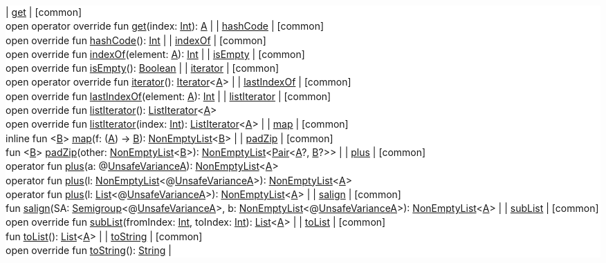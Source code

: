 | [get](get.md) | [common]<br>open operator override fun [get](get.md)(index: [Int](https://kotlinlang.org/api/latest/jvm/stdlib/kotlin/-int/index.html)): [A](index.md) |
| [hashCode](hash-code.md) | [common]<br>open override fun [hashCode](hash-code.md)(): [Int](https://kotlinlang.org/api/latest/jvm/stdlib/kotlin/-int/index.html) |
| [indexOf](index.md#650270306%2FFunctions%2F-1961959459) | [common]<br>open override fun [indexOf](index.md#650270306%2FFunctions%2F-1961959459)(element: [A](index.md)): [Int](https://kotlinlang.org/api/latest/jvm/stdlib/kotlin/-int/index.html) |
| [isEmpty](is-empty.md) | [common]<br>open override fun [isEmpty](is-empty.md)(): [Boolean](https://kotlinlang.org/api/latest/jvm/stdlib/kotlin/-boolean/index.html) |
| [iterator](index.md#1248735623%2FFunctions%2F-1961959459) | [common]<br>open operator override fun [iterator](index.md#1248735623%2FFunctions%2F-1961959459)(): [Iterator](https://kotlinlang.org/api/latest/jvm/stdlib/kotlin.collections/-iterator/index.html)&lt;[A](index.md)&gt; |
| [lastIndexOf](index.md#-720747284%2FFunctions%2F-1961959459) | [common]<br>open override fun [lastIndexOf](index.md#-720747284%2FFunctions%2F-1961959459)(element: [A](index.md)): [Int](https://kotlinlang.org/api/latest/jvm/stdlib/kotlin/-int/index.html) |
| [listIterator](index.md#158404745%2FFunctions%2F-1961959459) | [common]<br>open override fun [listIterator](index.md#158404745%2FFunctions%2F-1961959459)(): [ListIterator](https://kotlinlang.org/api/latest/jvm/stdlib/kotlin.collections/-list-iterator/index.html)&lt;[A](index.md)&gt;<br>open override fun [listIterator](index.md#1759949543%2FFunctions%2F-1961959459)(index: [Int](https://kotlinlang.org/api/latest/jvm/stdlib/kotlin/-int/index.html)): [ListIterator](https://kotlinlang.org/api/latest/jvm/stdlib/kotlin.collections/-list-iterator/index.html)&lt;[A](index.md)&gt; |
| [map](map.md) | [common]<br>inline fun &lt;[B](map.md)&gt; [map](map.md)(f: ([A](index.md)) -&gt; [B](map.md)): [NonEmptyList](index.md)&lt;[B](map.md)&gt; |
| [padZip](pad-zip.md) | [common]<br>fun &lt;[B](pad-zip.md)&gt; [padZip](pad-zip.md)(other: [NonEmptyList](index.md)&lt;[B](pad-zip.md)&gt;): [NonEmptyList](index.md)&lt;[Pair](https://kotlinlang.org/api/latest/jvm/stdlib/kotlin/-pair/index.html)&lt;[A](index.md)?, [B](pad-zip.md)?&gt;&gt; |
| [plus](plus.md) | [common]<br>operator fun [plus](plus.md)(a: @[UnsafeVariance](https://kotlinlang.org/api/latest/jvm/stdlib/kotlin/-unsafe-variance/index.html)[A](index.md)): [NonEmptyList](index.md)&lt;[A](index.md)&gt;<br>operator fun [plus](plus.md)(l: [NonEmptyList](index.md)&lt;@[UnsafeVariance](https://kotlinlang.org/api/latest/jvm/stdlib/kotlin/-unsafe-variance/index.html)[A](index.md)&gt;): [NonEmptyList](index.md)&lt;[A](index.md)&gt;<br>operator fun [plus](plus.md)(l: [List](https://kotlinlang.org/api/latest/jvm/stdlib/kotlin.collections/-list/index.html)&lt;@[UnsafeVariance](https://kotlinlang.org/api/latest/jvm/stdlib/kotlin/-unsafe-variance/index.html)[A](index.md)&gt;): [NonEmptyList](index.md)&lt;[A](index.md)&gt; |
| [salign](salign.md) | [common]<br>fun [salign](salign.md)(SA: [Semigroup](../../arrow.typeclasses/-semigroup/index.md)&lt;@[UnsafeVariance](https://kotlinlang.org/api/latest/jvm/stdlib/kotlin/-unsafe-variance/index.html)[A](index.md)&gt;, b: [NonEmptyList](index.md)&lt;@[UnsafeVariance](https://kotlinlang.org/api/latest/jvm/stdlib/kotlin/-unsafe-variance/index.html)[A](index.md)&gt;): [NonEmptyList](index.md)&lt;[A](index.md)&gt; |
| [subList](index.md#-1763229096%2FFunctions%2F-1961959459) | [common]<br>open override fun [subList](index.md#-1763229096%2FFunctions%2F-1961959459)(fromIndex: [Int](https://kotlinlang.org/api/latest/jvm/stdlib/kotlin/-int/index.html), toIndex: [Int](https://kotlinlang.org/api/latest/jvm/stdlib/kotlin/-int/index.html)): [List](https://kotlinlang.org/api/latest/jvm/stdlib/kotlin.collections/-list/index.html)&lt;[A](index.md)&gt; |
| [toList](to-list.md) | [common]<br>fun [toList](to-list.md)(): [List](https://kotlinlang.org/api/latest/jvm/stdlib/kotlin.collections/-list/index.html)&lt;[A](index.md)&gt; |
| [toString](to-string.md) | [common]<br>open override fun [toString](to-string.md)(): [String](https://kotlinlang.org/api/latest/jvm/stdlib/kotlin/-string/index.html) |